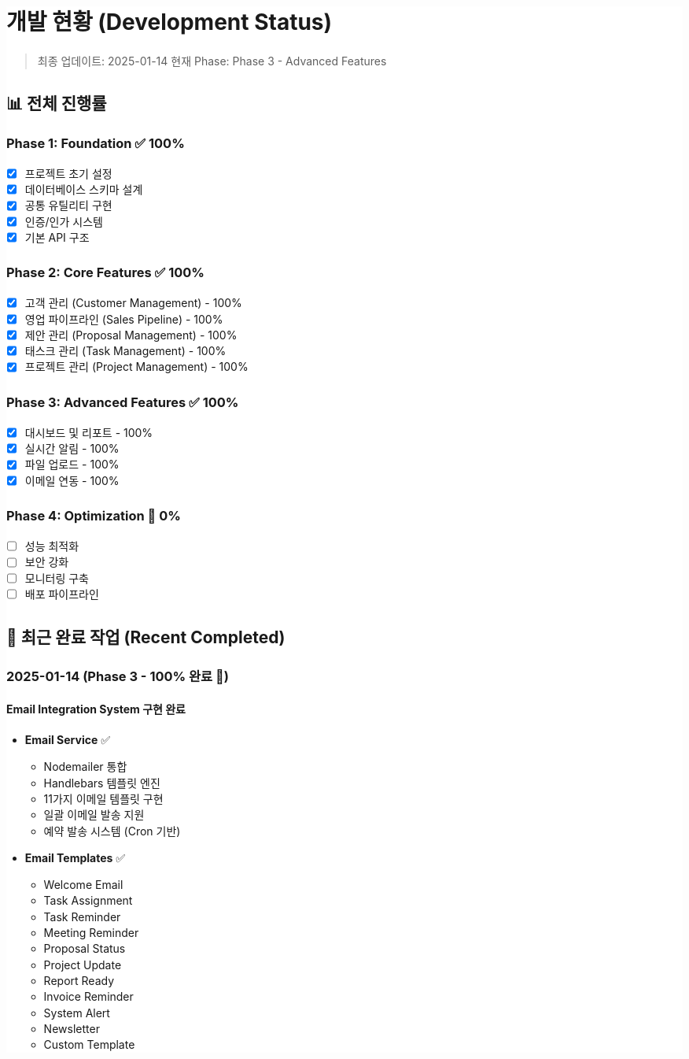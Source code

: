 # 개발 현황 (Development Status)

> 최종 업데이트: 2025-01-14
> 현재 Phase: Phase 3 - Advanced Features

## 📊 전체 진행률

### Phase 1: Foundation ✅ 100%
- [x] 프로젝트 초기 설정
- [x] 데이터베이스 스키마 설계
- [x] 공통 유틸리티 구현
- [x] 인증/인가 시스템
- [x] 기본 API 구조

### Phase 2: Core Features ✅ 100%
- [x] 고객 관리 (Customer Management) - 100%
- [x] 영업 파이프라인 (Sales Pipeline) - 100%
- [x] 제안 관리 (Proposal Management) - 100%
- [x] 태스크 관리 (Task Management) - 100%
- [x] 프로젝트 관리 (Project Management) - 100%

### Phase 3: Advanced Features ✅ 100%
- [x] 대시보드 및 리포트 - 100%
- [x] 실시간 알림 - 100%
- [x] 파일 업로드 - 100%
- [x] 이메일 연동 - 100%

### Phase 4: Optimization 📅 0%
- [ ] 성능 최적화
- [ ] 보안 강화
- [ ] 모니터링 구축
- [ ] 배포 파이프라인

## 🚀 최근 완료 작업 (Recent Completed)

### 2025-01-14 (Phase 3 - 100% 완료 🎉)
#### Email Integration System 구현 완료
- **Email Service** ✅
  - Nodemailer 통합
  - Handlebars 템플릿 엔진
  - 11가지 이메일 템플릿 구현
  - 일괄 이메일 발송 지원
  - 예약 발송 시스템 (Cron 기반)
  
- **Email Templates** ✅
  - Welcome Email
  - Task Assignment
  - Task Reminder
  - Meeting Reminder
  - Proposal Status
  - Project Update
  - Report Ready
  - Invoice Reminder
  - System Alert
  - Newsletter
  - Custom Template
  